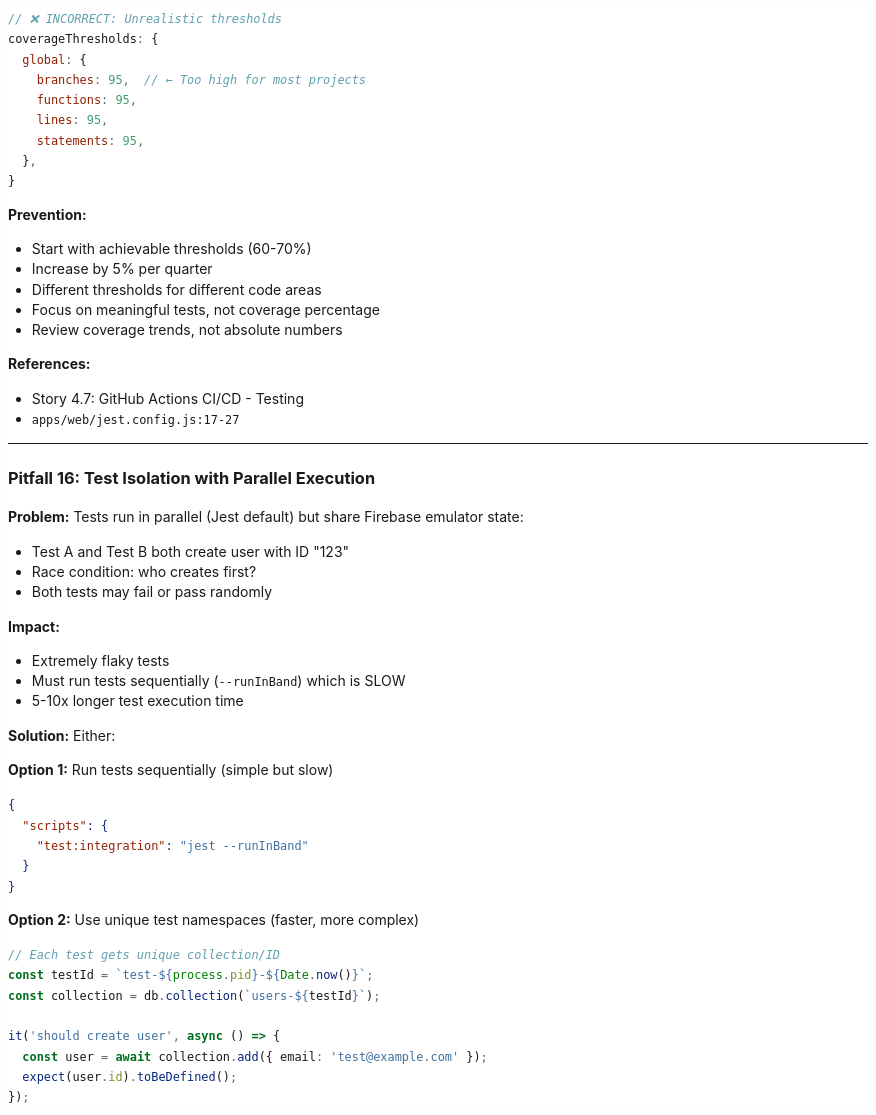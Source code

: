 
```javascript
// ❌ INCORRECT: Unrealistic thresholds
coverageThresholds: {
  global: {
    branches: 95,  // ← Too high for most projects
    functions: 95,
    lines: 95,
    statements: 95,
  },
}
```

**Prevention:**
- Start with achievable thresholds (60-70%)
- Increase by 5% per quarter
- Different thresholds for different code areas
- Focus on meaningful tests, not coverage percentage
- Review coverage trends, not absolute numbers

**References:**
- Story 4.7: GitHub Actions CI/CD - Testing
- `apps/web/jest.config.js:17-27`

---

### Pitfall 16: Test Isolation with Parallel Execution

**Problem:**
Tests run in parallel (Jest default) but share Firebase emulator state:
- Test A and Test B both create user with ID "123"
- Race condition: who creates first?
- Both tests may fail or pass randomly

**Impact:**
- Extremely flaky tests
- Must run tests sequentially (`--runInBand`) which is SLOW
- 5-10x longer test execution time

**Solution:**
Either:

**Option 1:** Run tests sequentially (simple but slow)
```json
{
  "scripts": {
    "test:integration": "jest --runInBand"
  }
}
```

**Option 2:** Use unique test namespaces (faster, more complex)
```typescript
// Each test gets unique collection/ID
const testId = `test-${process.pid}-${Date.now()}`;
const collection = db.collection(`users-${testId}`);

it('should create user', async () => {
  const user = await collection.add({ email: 'test@example.com' });
  expect(user.id).toBeDefined();
});
```
